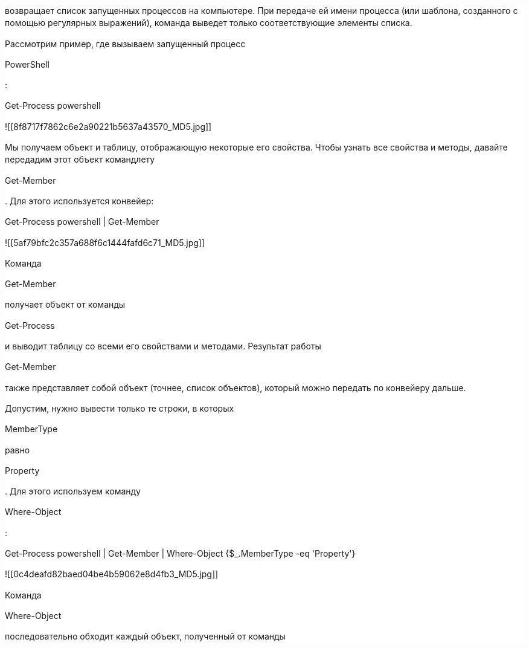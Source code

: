 возвращает список запущенных процессов на компьютере. При передаче ей имени процесса (или шаблона, созданного с помощью регулярных выражений), команда выведет только соответствующие элементы списка.

Рассмотрим пример, где вызываем запущенный процесс

PowerShell

:

Get-Process powershell

![[8f8717f7862c6e2a90221b5637a43570_MD5.jpg]]

Мы получаем объект и таблицу, отображающую некоторые его свойства. Чтобы узнать все свойства и методы, давайте передадим этот объект командлету

Get-Member

. Для этого используется конвейер:

Get-Process powershell | Get-Member

![[5af79bfc2c357a688f6c1444fafd6c71_MD5.jpg]]

Команда

Get-Member

получает объект от команды

Get-Process

и выводит таблицу со всеми его свойствами и методами. Результат работы

Get-Member

также представляет собой объект (точнее, список объектов), который можно передать по конвейеру дальше.

Допустим, нужно вывести только те строки, в которых

MemberType

равно

Property

. Для этого используем команду

Where-Object

:

Get-Process powershell | Get-Member | Where-Object {$_.MemberType -eq 'Property'}

![[0c4deafd82baed04be4b59062e8d4fb3_MD5.jpg]]

Команда

Where-Object

последовательно обходит каждый объект, полученный от команды
